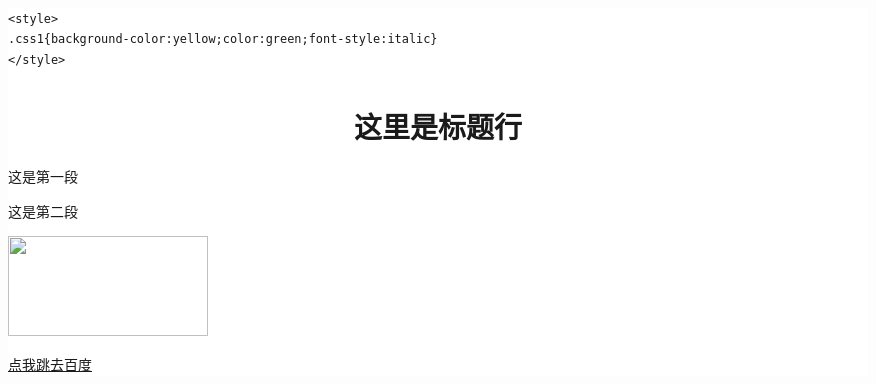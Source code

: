 <html>

<body bgcolor='#eeeeee'>

	<style>
	.css1{background-color:yellow;color:green;font-style:italic}
	</style>
<h1 align='center'>这里是标题行</h1>

<p name='p1' class='css1'>这是第一段</p>

<p name='p2' class='css1'>这是第二段</p>

<img src='http://www.baidu.com/img/bd_logo1.png' style='width:200px;height:100px'></img>



<a id='link' href ='http://baidu.com'>点我跳去百度</a>

</body>

</html>

